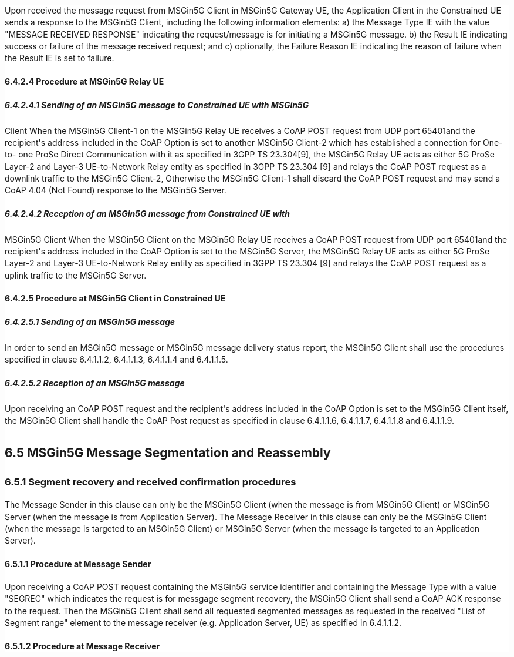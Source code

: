 Upon received the message request from MSGin5G Client in MSGin5G Gateway UE,
the Application Client in the Constrained UE sends a response to the MSGin5G
Client, including the following information elements:
a) the Message Type IE with the value \"MESSAGE RECEIVED RESPONSE\" indicating
the request/message is for initiating a MSGin5G message.
b) the Result IE indicating success or failure of the message received
request; and
c) optionally, the Failure Reason IE indicating the reason of failure when the
Result IE is set to failure.
#### 6.4.2.4 Procedure at MSGin5G Relay UE
##### 6.4.2.4.1 Sending of an MSGin5G message to Constrained UE with MSGin5G
Client
When the MSGin5G Client-1 on the MSGin5G Relay UE receives a CoAP POST request
from UDP port 65401and the recipient\'s address included in the CoAP Option is
set to another MSGin5G Client-2 which has established a connection for One-to-
one ProSe Direct Communication with it as specified in 3GPP TS 23.304[9], the
MSGin5G Relay UE acts as either 5G ProSe Layer-2 and Layer-3 UE-to-Network
Relay entity as specified in 3GPP TS 23.304 [9] and relays the CoAP POST
request as a downlink traffic to the MSGin5G Client-2, Otherwise the MSGin5G
Client-1 shall discard the CoAP POST request and may send a CoAP 4.04 (Not
Found) response to the MSGin5G Server.
##### 6.4.2.4.2 Reception of an MSGin5G message from Constrained UE with
MSGin5G Client
When the MSGin5G Client on the MSGin5G Relay UE receives a CoAP POST request
from UDP port 65401and the recipient\'s address included in the CoAP Option is
set to the MSGin5G Server, the MSGin5G Relay UE acts as either 5G ProSe
Layer-2 and Layer-3 UE-to-Network Relay entity as specified in 3GPP TS 23.304
[9] and relays the CoAP POST request as a uplink traffic to the MSGin5G
Server.
#### 6.4.2.5 Procedure at MSGin5G Client in Constrained UE
##### 6.4.2.5.1 Sending of an MSGin5G message
In order to send an MSGin5G message or MSGin5G message delivery status report,
the MSGin5G Client shall use the procedures specified in clause 6.4.1.1.2,
6.4.1.1.3, 6.4.1.1.4 and 6.4.1.1.5.
##### 6.4.2.5.2 Reception of an MSGin5G message
Upon receiving an CoAP POST request and the recipient\'s address included in
the CoAP Option is set to the MSGin5G Client itself, the MSGin5G Client shall
handle the CoAP Post request as specified in clause 6.4.1.1.6, 6.4.1.1.7,
6.4.1.1.8 and 6.4.1.1.9.
## 6.5 MSGin5G Message Segmentation and Reassembly
### 6.5.1 Segment recovery and received confirmation procedures
The Message Sender in this clause can only be the MSGin5G Client (when the
message is from MSGin5G Client) or MSGin5G Server (when the message is from
Application Server).
The Message Receiver in this clause can only be the MSGin5G Client (when the
message is targeted to an MSGin5G Client) or MSGin5G Server (when the message
is targeted to an Application Server).
#### 6.5.1.1 Procedure at Message Sender
Upon receiving a CoAP POST request containing the MSGin5G service identifier
and containing the Message Type with a value \"SEGREC\" which indicates the
request is for messgage segment recovery, the MSGin5G Client shall send a CoAP
ACK response to the request. Then the MSGin5G Client shall send all requested
segmented messages as requested in the received \"List of Segment range\"
element to the message receiver (e.g. Application Server, UE) as specified in
6.4.1.1.2.
#### 6.5.1.2 Procedure at Message Receiver